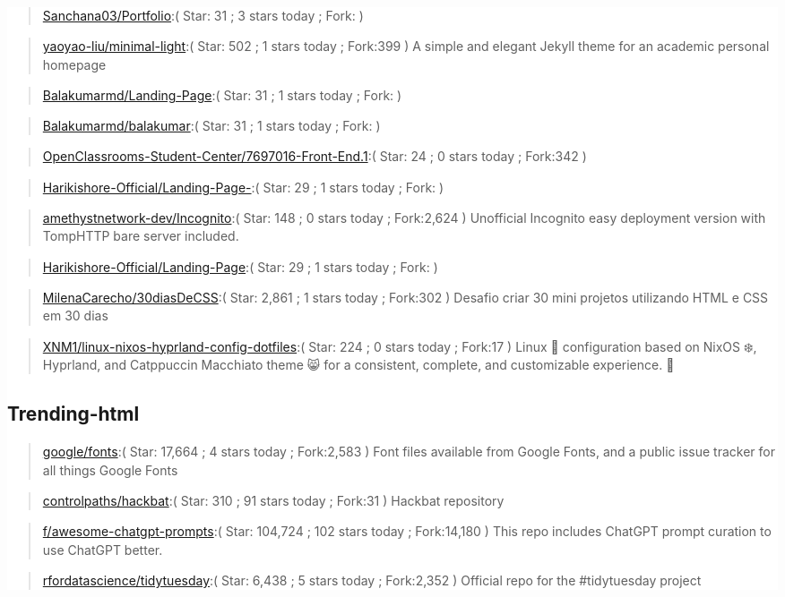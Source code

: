 > [Sanchana03/Portfolio](https://github.com/Sanchana03/Portfolio):( Star: 31 ; 3 stars today ; Fork: ) 
 > 

> [yaoyao-liu/minimal-light](https://github.com/yaoyao-liu/minimal-light):( Star: 502 ; 1 stars today ; Fork:399 ) 
 > A simple and elegant Jekyll theme for an academic personal homepage

> [Balakumarmd/Landing-Page](https://github.com/Balakumarmd/Landing-Page):( Star: 31 ; 1 stars today ; Fork: ) 
 > 

> [Balakumarmd/balakumar](https://github.com/Balakumarmd/balakumar):( Star: 31 ; 1 stars today ; Fork: ) 
 > 

> [OpenClassrooms-Student-Center/7697016-Front-End.1](https://github.com/OpenClassrooms-Student-Center/7697016-Front-End.1):( Star: 24 ; 0 stars today ; Fork:342 ) 
 > 

> [Harikishore-Official/Landing-Page-](https://github.com/Harikishore-Official/Landing-Page-):( Star: 29 ; 1 stars today ; Fork: ) 
 > 

> [amethystnetwork-dev/Incognito](https://github.com/amethystnetwork-dev/Incognito):( Star: 148 ; 0 stars today ; Fork:2,624 ) 
 > Unofficial Incognito easy deployment version with TompHTTP bare server included.

> [Harikishore-Official/Landing-Page](https://github.com/Harikishore-Official/Landing-Page):( Star: 29 ; 1 stars today ; Fork: ) 
 > 

> [MilenaCarecho/30diasDeCSS](https://github.com/MilenaCarecho/30diasDeCSS):( Star: 2,861 ; 1 stars today ; Fork:302 ) 
 > Desafio criar 30 mini projetos utilizando HTML e CSS em 30 dias

> [XNM1/linux-nixos-hyprland-config-dotfiles](https://github.com/XNM1/linux-nixos-hyprland-config-dotfiles):( Star: 224 ; 0 stars today ; Fork:17 ) 
 > Linux 🐧 configuration based on NixOS ❄️, Hyprland, and Catppuccin Macchiato theme 😸 for a consistent, complete, and customizable experience. 🚀

## Trending-html
> [google/fonts](https://github.com/google/fonts):( Star: 17,664 ; 4 stars today ; Fork:2,583 ) 
 > Font files available from Google Fonts, and a public issue tracker for all things Google Fonts

> [controlpaths/hackbat](https://github.com/controlpaths/hackbat):( Star: 310 ; 91 stars today ; Fork:31 ) 
 > Hackbat repository

> [f/awesome-chatgpt-prompts](https://github.com/f/awesome-chatgpt-prompts):( Star: 104,724 ; 102 stars today ; Fork:14,180 ) 
 > This repo includes ChatGPT prompt curation to use ChatGPT better.

> [rfordatascience/tidytuesday](https://github.com/rfordatascience/tidytuesday):( Star: 6,438 ; 5 stars today ; Fork:2,352 ) 
 > Official repo for the #tidytuesday project
